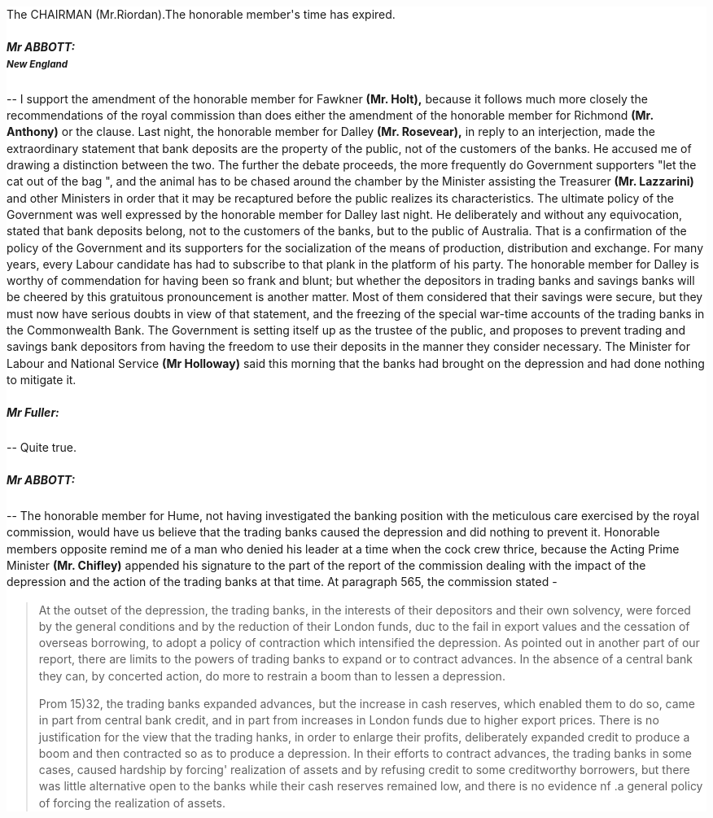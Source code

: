 The  CHAIRMAN  (Mr.Riordan).The honorable member's time has expired. 

##### Mr ABBOTT:<br><small class="text-muted">New England</small>

-- I support the amendment of the honorable member for Fawkner  **(Mr. Holt),**  because it follows much more closely the recommendations of the royal commission than does either the amendment of the honorable member for Richmond  **(Mr. Anthony)**  or the clause. Last night, the honorable member for Dalley  **(Mr. Rosevear),**  in reply to an interjection, made the extraordinary statement that bank deposits are the property of the public, not of the customers of the banks. He accused me of drawing a distinction between the two. The further the debate proceeds, the more frequently do Government supporters "let the cat out of the bag ", and the animal has to be chased around the chamber by the Minister assisting the Treasurer  **(Mr. Lazzarini)**  and other Ministers in order that it may be recaptured before the public realizes its characteristics. The ultimate policy of the Government was well expressed by the honorable member for Dalley last night. He deliberately and without any equivocation, stated that bank deposits belong, not to the customers of the banks, but to the public of Australia. That is a confirmation of the policy of the Government and its supporters for the socialization of the means of production, distribution and exchange. For many years, every Labour candidate has had to subscribe to that plank in the platform of his party. The honorable member for Dalley is worthy of commendation for having been so frank and blunt; but whether the depositors in trading banks and savings banks will be cheered by this gratuitous pronouncement is another matter. Most of them considered that their savings were secure, but they must now have serious doubts in view of that statement, and the freezing of the special war-time accounts of the trading banks in the Commonwealth Bank. The Government is setting itself up as the trustee of the public, and proposes to prevent trading and savings bank depositors from having the freedom to use their deposits in the manner they consider necessary. The Minister for Labour and National Service  **(Mr Holloway)**  said this morning that the banks had brought on the depression and had done nothing to mitigate it. 

##### Mr Fuller:

-- Quite true. 

##### Mr ABBOTT:

-- The honorable member for Hume, not having investigated the banking position with the meticulous care exercised by the royal commission, would have us believe that the trading banks caused the depression and did  nothing to prevent it. Honorable members opposite remind me of a man who denied his leader at a time when the cock crew thrice, because the Acting Prime Minister  **(Mr. Chifley)**  appended his signature to the part of the report of the commission dealing with the impact of the depression and the action of the trading banks at that time. At paragraph 565, the commission stated - 

  >At the outset of the depression, the trading banks, in the interests of their depositors and their own solvency, were forced by the general conditions and by the reduction of their London funds, duc to the fail in export values and the cessation of overseas borrowing, to adopt a policy of contraction which intensified the depression. As pointed out in another part of our report, there are limits to the powers of trading banks to expand or to contract advances. In the absence of a central bank they can, by concerted action, do more to restrain a boom than to lessen a depression. 
  >
  >Prom 15)32, the trading banks expanded advances, but the increase in cash reserves, which enabled them to do so, came in part from central bank credit, and in part from increases in London funds due to higher export prices. There is no justification for the view that the trading hanks, in order to enlarge their profits, deliberately expanded credit to produce a boom and then contracted so as to produce a depression. In their efforts to contract advances, the trading banks in some cases, caused hardship by forcing' realization of assets and by refusing credit to some creditworthy borrowers, but there was little alternative open to the banks while their cash reserves remained low, and there is no evidence nf .a general policy of forcing the realization of assets. 
